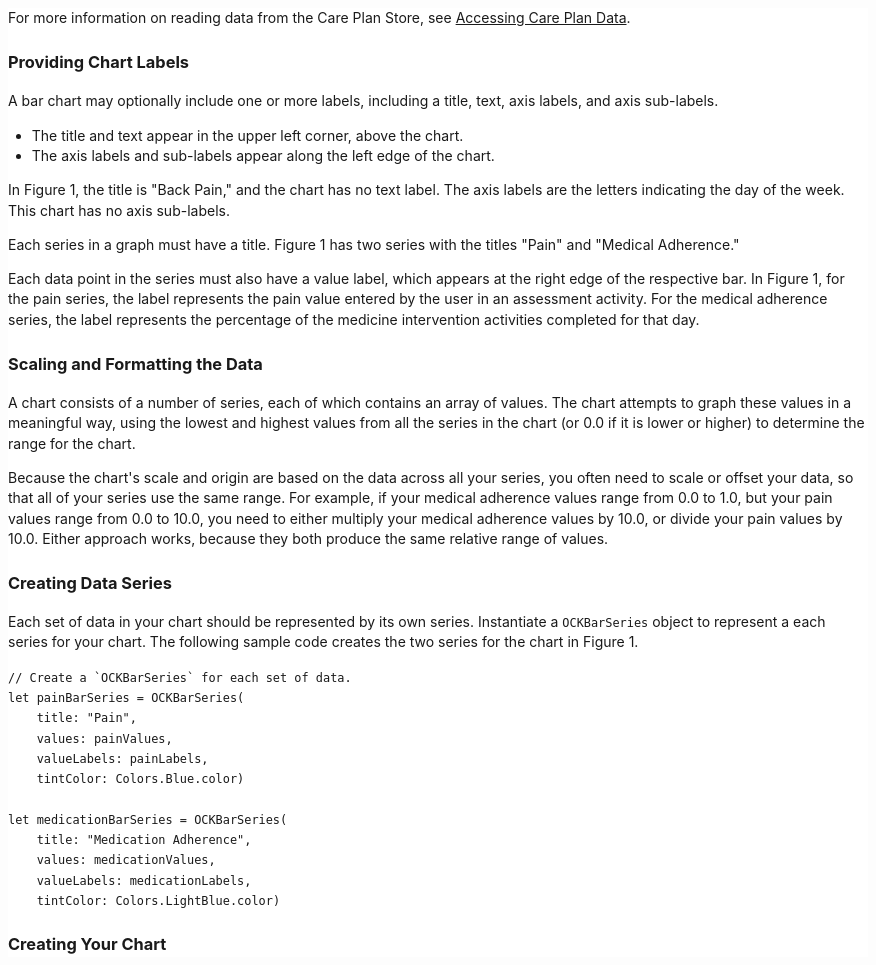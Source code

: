 For more information on reading data from the Care Plan Store, see [Accessing Care Plan Data](../AccessingCarePlanData/AccessingCarePlanData.html).

### Providing Chart Labels

A bar chart may optionally include one or more labels, including a title, text, axis labels, and axis sub-labels.

* The title and text appear in the upper left corner, above the chart. 
* The axis labels and sub-labels appear along the left edge of the chart. 

In Figure 1, the title is "Back Pain," and the chart has no text label. The axis labels are the letters indicating the day of the week. This chart has no axis sub-labels.

Each series in a graph must have a title. Figure 1 has two series with the titles "Pain" and "Medical Adherence."

Each data point in the series must also have a value label, which appears at the right edge of the respective bar. In Figure 1, for the pain series, the label represents the pain value entered by the user in an assessment activity. For the medical adherence series, the label represents the percentage of the medicine intervention activities completed for that day.


### Scaling and Formatting the Data

A chart consists of a number of series, each of which contains an array of values. The chart attempts to graph these values in a meaningful way, using the lowest and highest values from all the series in the chart (or 0.0 if it is lower or higher) to determine the range for the chart.

Because the chart's scale and origin are based on the data across all your series, you often need to scale or offset your data, so that all of your series use the same range. For example, if your medical adherence values range from 0.0 to 1.0, but your pain values range from 0.0 to 10.0, you need to either multiply your medical adherence values by 10.0, or divide your pain values by 10.0. Either approach works, because they both produce the same relative range of values.

### Creating Data Series

Each set of data in your chart should be represented by its own series. Instantiate a `OCKBarSeries` object to represent a each series for your chart.  The following sample code creates the two series for the chart in Figure 1.

    // Create a `OCKBarSeries` for each set of data.
    let painBarSeries = OCKBarSeries(
        title: "Pain",
        values: painValues,
        valueLabels: painLabels,
        tintColor: Colors.Blue.color)
    
    let medicationBarSeries = OCKBarSeries(
        title: "Medication Adherence",
        values: medicationValues,
        valueLabels: medicationLabels,
        tintColor: Colors.LightBlue.color)


### Creating Your Chart
